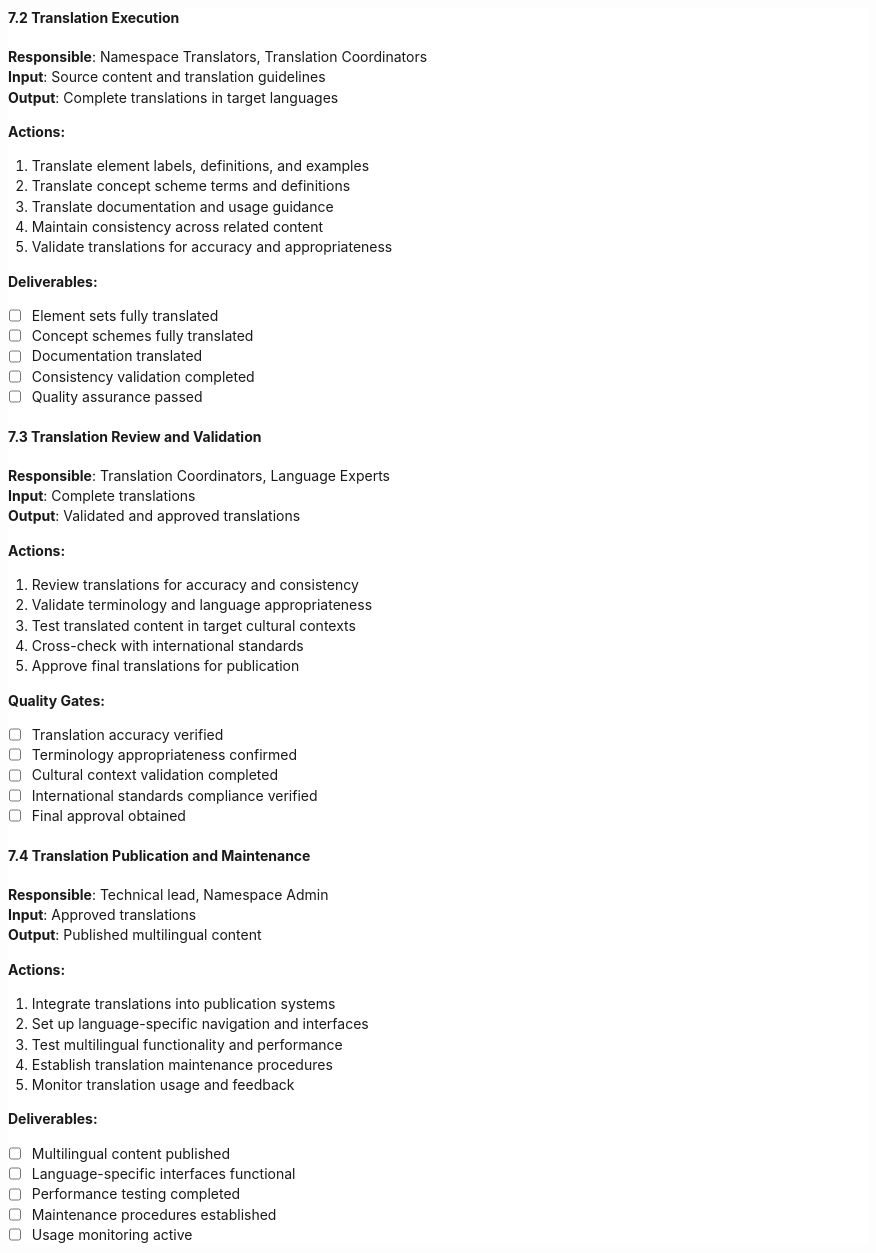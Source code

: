 #### 7.2 Translation Execution
**Responsible**: Namespace Translators, Translation Coordinators  
**Input**: Source content and translation guidelines  
**Output**: Complete translations in target languages  

**Actions:**
1. Translate element labels, definitions, and examples
2. Translate concept scheme terms and definitions
3. Translate documentation and usage guidance
4. Maintain consistency across related content
5. Validate translations for accuracy and appropriateness

**Deliverables:**
- [ ] Element sets fully translated
- [ ] Concept schemes fully translated
- [ ] Documentation translated
- [ ] Consistency validation completed
- [ ] Quality assurance passed

#### 7.3 Translation Review and Validation
**Responsible**: Translation Coordinators, Language Experts  
**Input**: Complete translations  
**Output**: Validated and approved translations  

**Actions:**
1. Review translations for accuracy and consistency
2. Validate terminology and language appropriateness
3. Test translated content in target cultural contexts
4. Cross-check with international standards
5. Approve final translations for publication

**Quality Gates:**
- [ ] Translation accuracy verified
- [ ] Terminology appropriateness confirmed
- [ ] Cultural context validation completed
- [ ] International standards compliance verified
- [ ] Final approval obtained

#### 7.4 Translation Publication and Maintenance
**Responsible**: Technical lead, Namespace Admin  
**Input**: Approved translations  
**Output**: Published multilingual content  

**Actions:**
1. Integrate translations into publication systems
2. Set up language-specific navigation and interfaces
3. Test multilingual functionality and performance
4. Establish translation maintenance procedures
5. Monitor translation usage and feedback

**Deliverables:**
- [ ] Multilingual content published
- [ ] Language-specific interfaces functional
- [ ] Performance testing completed
- [ ] Maintenance procedures established
- [ ] Usage monitoring active
